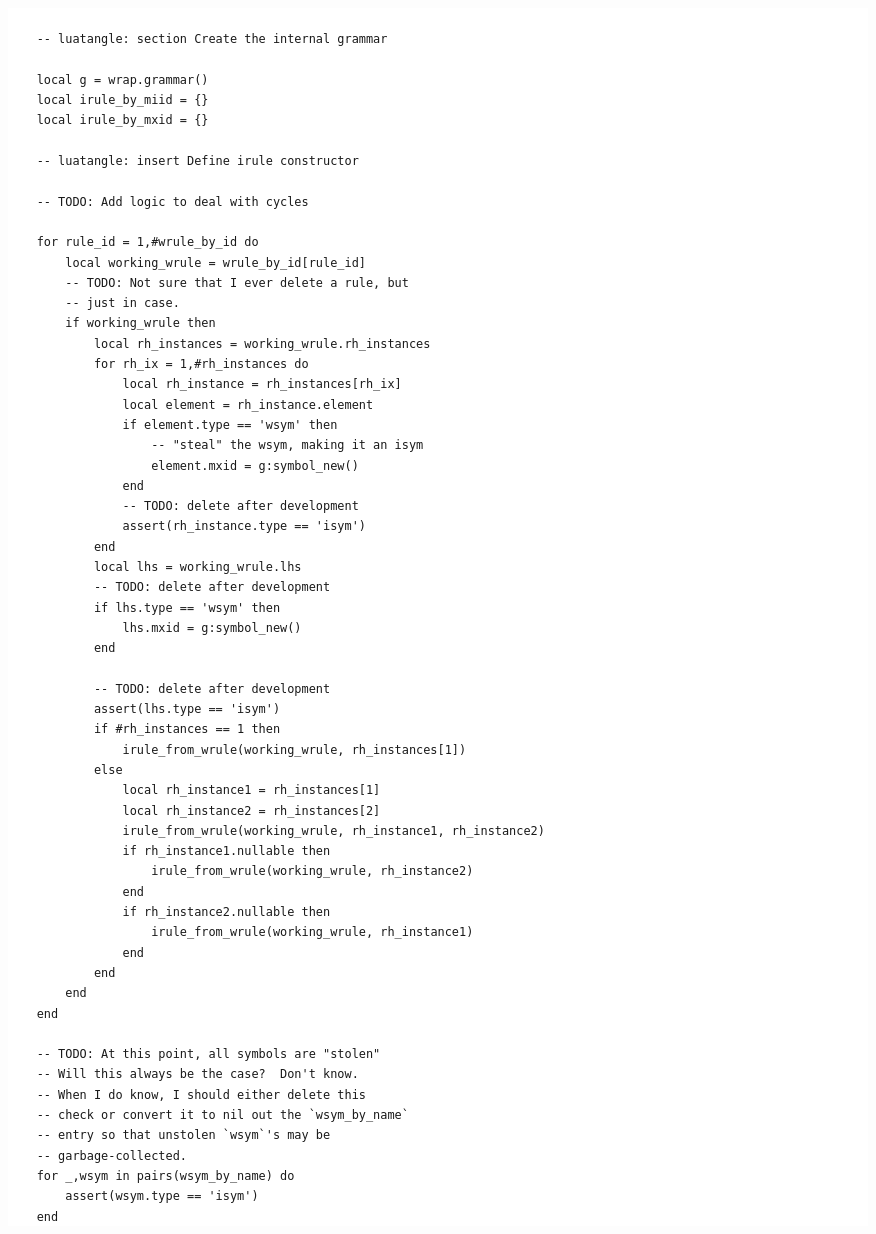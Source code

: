 ```

    -- luatangle: section Create the internal grammar

    local g = wrap.grammar()
    local irule_by_miid = {}
    local irule_by_mxid = {}

    -- luatangle: insert Define irule constructor

    -- TODO: Add logic to deal with cycles

    for rule_id = 1,#wrule_by_id do
        local working_wrule = wrule_by_id[rule_id]
        -- TODO: Not sure that I ever delete a rule, but
        -- just in case.
        if working_wrule then
            local rh_instances = working_wrule.rh_instances
            for rh_ix = 1,#rh_instances do
                local rh_instance = rh_instances[rh_ix]
                local element = rh_instance.element
                if element.type == 'wsym' then
                    -- "steal" the wsym, making it an isym
                    element.mxid = g:symbol_new()
                end
                -- TODO: delete after development
                assert(rh_instance.type == 'isym')
            end
            local lhs = working_wrule.lhs
            -- TODO: delete after development
            if lhs.type == 'wsym' then
                lhs.mxid = g:symbol_new()
            end

            -- TODO: delete after development
            assert(lhs.type == 'isym')
            if #rh_instances == 1 then
                irule_from_wrule(working_wrule, rh_instances[1])
            else
                local rh_instance1 = rh_instances[1]
                local rh_instance2 = rh_instances[2]
                irule_from_wrule(working_wrule, rh_instance1, rh_instance2)
                if rh_instance1.nullable then
                    irule_from_wrule(working_wrule, rh_instance2)
                end
                if rh_instance2.nullable then
                    irule_from_wrule(working_wrule, rh_instance1)
                end
            end
        end
    end

    -- TODO: At this point, all symbols are "stolen"
    -- Will this always be the case?  Don't know.
    -- When I do know, I should either delete this
    -- check or convert it to nil out the `wsym_by_name`
    -- entry so that unstolen `wsym`'s may be
    -- garbage-collected.
    for _,wsym in pairs(wsym_by_name) do
        assert(wsym.type == 'isym')
    end

```
